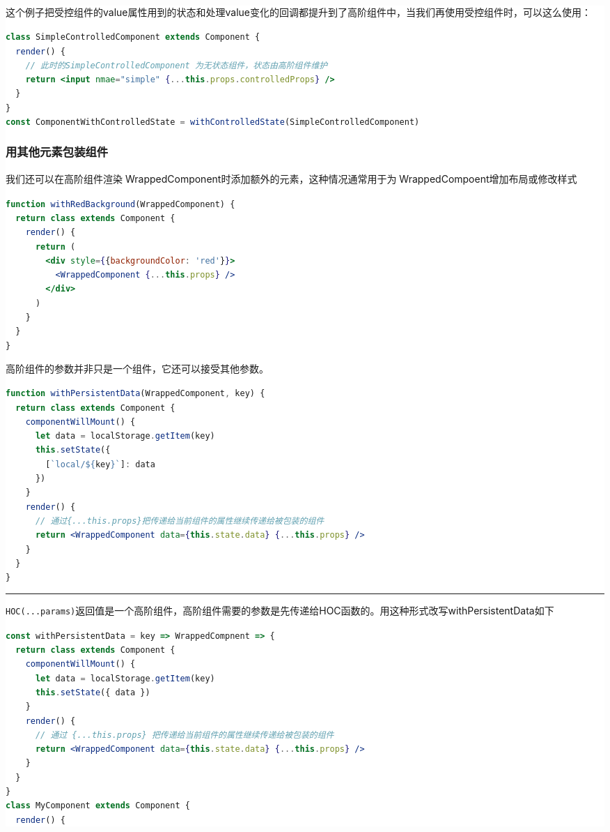 这个例子把受控组件的value属性用到的状态和处理value变化的回调都提升到了高阶组件中，当我们再使用受控组件时，可以这么使用：

```jsx
class SimpleControlledComponent extends Component {
  render() {
    // 此时的SimpleControlledComponent 为无状态组件，状态由高阶组件维护
    return <input nmae="simple" {...this.props.controlledProps} />
  }
}
const ComponentWithControlledState = withControlledState(SimpleControlledComponent)
```

### 用其他元素包装组件

我们还可以在高阶组件渲染 WrappedComponent时添加额外的元素，这种情况通常用于为 WrappedCompoent增加布局或修改样式

```jsx
function withRedBackground(WrappedComponent) {
  return class extends Component {
    render() {
      return (
        <div style={{backgroundColor: 'red'}}>
          <WrappedComponent {...this.props} />
        </div>
      )
    }
  }
}
```

高阶组件的参数并非只是一个组件，它还可以接受其他参数。

```jsx
function withPersistentData(WrappedComponent, key) {
  return class extends Component {
    componentWillMount() {
      let data = localStorage.getItem(key)
      this.setState({
        [`local/${key}`]: data
      })
    }
    render() {
      // 通过{...this.props}把传递给当前组件的属性继续传递给被包装的组件
      return <WrappedComponent data={this.state.data} {...this.props} />
    }
  }
}
```

---

`HOC(...params)`返回值是一个高阶组件，高阶组件需要的参数是先传递给HOC函数的。用这种形式改写withPersistentData如下

```jsx
const withPersistentData = key => WrappedCompnent => {
  return class extends Component {
    componentWillMount() {
      let data = localStorage.getItem(key)
      this.setState({ data })
    }
    render() {
      // 通过 {...this.props} 把传递给当前组件的属性继续传递给被包装的组件
      return <WrappedComponent data={this.state.data} {...this.props} />
    }
  }
}
class MyComponent extends Component {
  render() {
```